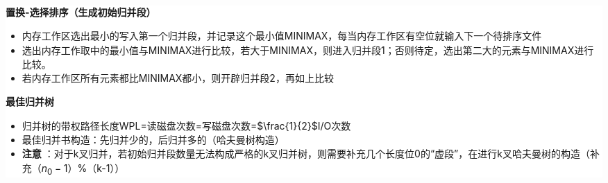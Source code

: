 **置换-选择排序（生成初始归并段）**
* 内存工作区选出最小的写入第一个归并段，并记录这个最小值MINIMAX，每当内存工作区有空位就输入下一个待排序文件
* 选出内存工作取中的最小值与MINIMAX进行比较，若大于MINIMAX，则进入归并段1；否则待定，选出第二大的元素与MINIMAX进行比较。
* 若内存工作区所有元素都比MINIMAX都小，则开辟归并段2，再如上比较

**最佳归并树**
* 归并树的带权路径长度WPL=读磁盘次数=写磁盘次数=$\frac{1}{2}$I/O次数
* 最佳归并书构造：先归并少的，后归并多的（哈夫曼树构造）
* **注意** ：对于k叉归并，若初始归并段数量无法构成严格的k叉归并树，则需要补充几个长度位0的“虚段”，在进行k叉哈夫曼树的构造（补充$（n_0-1）$%（k-1））